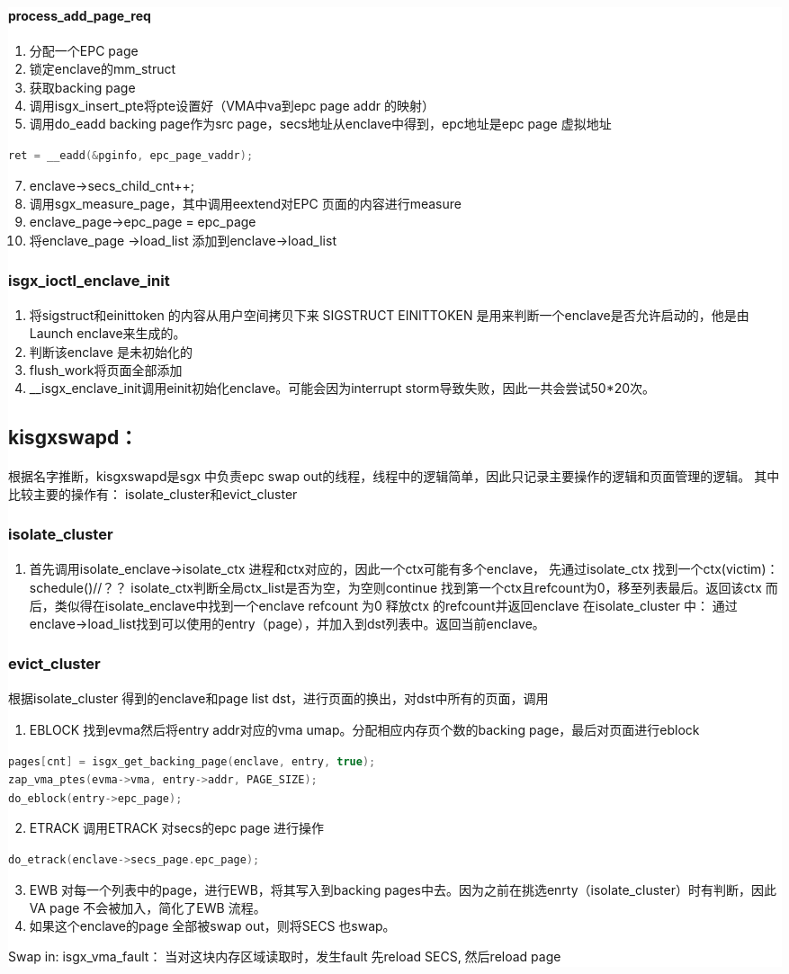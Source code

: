 #### process_add_page_req
1. 分配一个EPC page
2. 锁定enclave的mm_struct
3. 获取backing page
4. 调用isgx_insert_pte将pte设置好（VMA中va到epc page addr 的映射）
5. 调用do_eadd backing page作为src page，secs地址从enclave中得到，epc地址是epc page 虚拟地址
```c
ret = __eadd(&pginfo, epc_page_vaddr);
```
7. enclave->secs_child_cnt++;
8. 调用sgx_measure_page，其中调用eextend对EPC 页面的内容进行measure
9. enclave_page->epc_page = epc_page
10. 将enclave_page ->load_list 添加到enclave->load_list

### isgx_ioctl_enclave_init
1. 将sigstruct和einittoken 的内容从用户空间拷贝下来
SIGSTRUCT
EINITTOKEN 是用来判断一个enclave是否允许启动的，他是由Launch enclave来生成的。
2. 判断该enclave 是未初始化的
2. flush_work将页面全部添加
3. \__isgx_enclave_init调用einit初始化enclave。可能会因为interrupt storm导致失败，因此一共会尝试50*20次。

## kisgxswapd：
根据名字推断，kisgxswapd是sgx 中负责epc swap out的线程，线程中的逻辑简单，因此只记录主要操作的逻辑和页面管理的逻辑。
其中比较主要的操作有：
isolate_cluster和evict_cluster
### isolate_cluster

1. 首先调用isolate_enclave->isolate_ctx
进程和ctx对应的，因此一个ctx可能有多个enclave， 先通过isolate_ctx 找到一个ctx(victim)：
schedule()//？？
isolate_ctx判断全局ctx_list是否为空，为空则continue
找到第一个ctx且refcount为0，移至列表最后。返回该ctx
而后，类似得在isolate_enclave中找到一个enclave refcount 为0
释放ctx 的refcount并返回enclave
在isolate_cluster 中：
通过enclave->load_list找到可以使用的entry（page），并加入到dst列表中。返回当前enclave。
### evict_cluster

根据isolate_cluster 得到的enclave和page list dst，进行页面的换出，对dst中所有的页面，调用
1. EBLOCK
找到evma然后将entry addr对应的vma umap。分配相应内存页个数的backing page，最后对页面进行eblock
```c
pages[cnt] = isgx_get_backing_page(enclave, entry, true);
zap_vma_ptes(evma->vma, entry->addr, PAGE_SIZE);
do_eblock(entry->epc_page);
```

2. ETRACK
调用ETRACK 对secs的epc page 进行操作
```c
do_etrack(enclave->secs_page.epc_page);
```
3. EWB
对每一个列表中的page，进行EWB，将其写入到backing pages中去。因为之前在挑选enrty（isolate_cluster）时有判断，因此VA page 不会被加入，简化了EWB 流程。
4. 如果这个enclave的page 全部被swap out，则将SECS 也swap。

Swap in:
isgx_vma_fault： 当对这块内存区域读取时，发生fault
先reload SECS, 然后reload page
